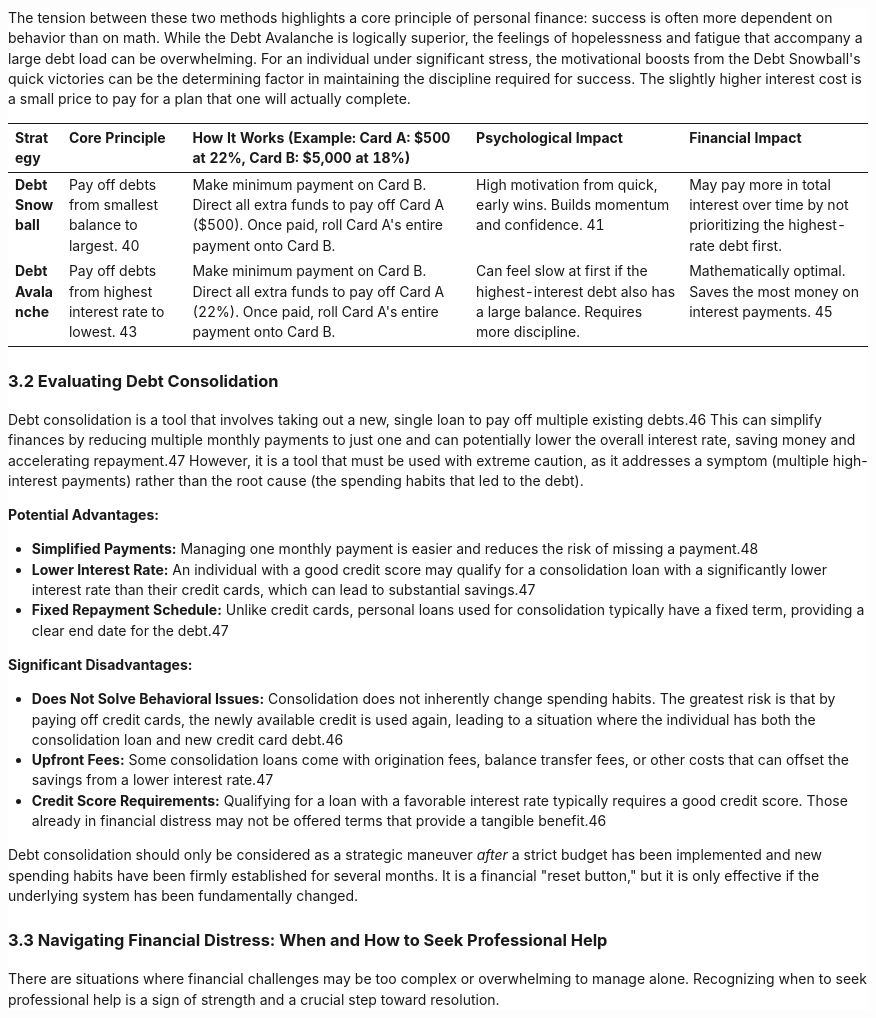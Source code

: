 The tension between these two methods highlights a core principle of personal finance: success is often more dependent on behavior than on math. While the Debt Avalanche is logically superior, the feelings of hopelessness and fatigue that accompany a large debt load can be overwhelming. For an individual under significant stress, the motivational boosts from the Debt Snowball's quick victories can be the determining factor in maintaining the discipline required for success. The slightly higher interest cost is a small price to pay for a plan that one will actually complete.

| Strategy | Core Principle | How It Works (Example: Card A: $500 at 22%, Card B: $5,000 at 18%) | Psychological Impact | Financial Impact |
| :---- | :---- | :---- | :---- | :---- |
| **Debt Snowball** | Pay off debts from smallest balance to largest. 40 | Make minimum payment on Card B. Direct all extra funds to pay off Card A ($500). Once paid, roll Card A's entire payment onto Card B. | High motivation from quick, early wins. Builds momentum and confidence. 41 | May pay more in total interest over time by not prioritizing the highest-rate debt first. |
| **Debt Avalanche** | Pay off debts from highest interest rate to lowest. 43 | Make minimum payment on Card B. Direct all extra funds to pay off Card A (22%). Once paid, roll Card A's entire payment onto Card B. | Can feel slow at first if the highest-interest debt also has a large balance. Requires more discipline. | Mathematically optimal. Saves the most money on interest payments. 45 |

### **3.2 Evaluating Debt Consolidation**

Debt consolidation is a tool that involves taking out a new, single loan to pay off multiple existing debts.46 This can simplify finances by reducing multiple monthly payments to just one and can potentially lower the overall interest rate, saving money and accelerating repayment.47 However, it is a tool that must be used with extreme caution, as it addresses a symptom (multiple high-interest payments) rather than the root cause (the spending habits that led to the debt).

**Potential Advantages:**

* **Simplified Payments:** Managing one monthly payment is easier and reduces the risk of missing a payment.48  
* **Lower Interest Rate:** An individual with a good credit score may qualify for a consolidation loan with a significantly lower interest rate than their credit cards, which can lead to substantial savings.47  
* **Fixed Repayment Schedule:** Unlike credit cards, personal loans used for consolidation typically have a fixed term, providing a clear end date for the debt.47

**Significant Disadvantages:**

* **Does Not Solve Behavioral Issues:** Consolidation does not inherently change spending habits. The greatest risk is that by paying off credit cards, the newly available credit is used again, leading to a situation where the individual has both the consolidation loan and new credit card debt.46  
* **Upfront Fees:** Some consolidation loans come with origination fees, balance transfer fees, or other costs that can offset the savings from a lower interest rate.47  
* **Credit Score Requirements:** Qualifying for a loan with a favorable interest rate typically requires a good credit score. Those already in financial distress may not be offered terms that provide a tangible benefit.46

Debt consolidation should only be considered as a strategic maneuver *after* a strict budget has been implemented and new spending habits have been firmly established for several months. It is a financial "reset button," but it is only effective if the underlying system has been fundamentally changed.

### **3.3 Navigating Financial Distress: When and How to Seek Professional Help**

There are situations where financial challenges may be too complex or overwhelming to manage alone. Recognizing when to seek professional help is a sign of strength and a crucial step toward resolution.

